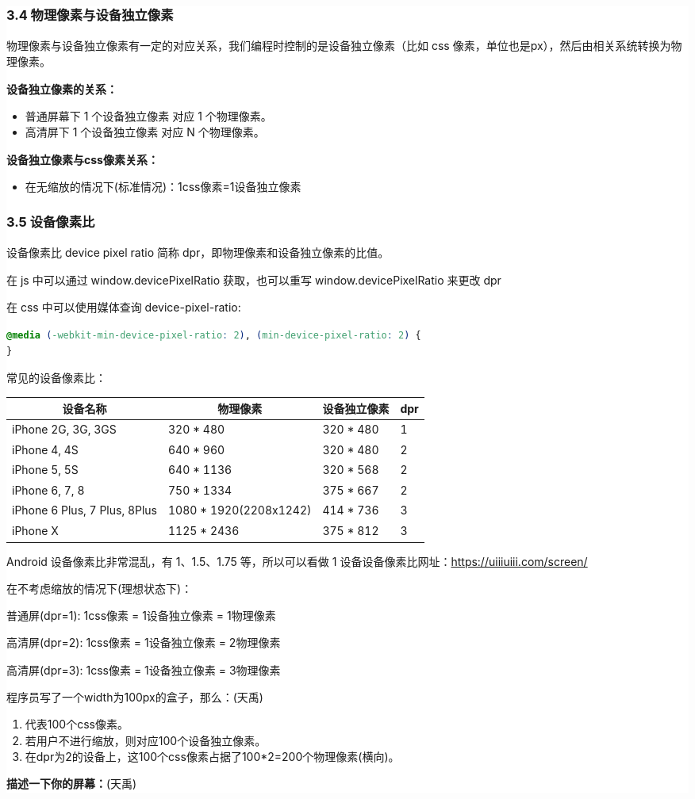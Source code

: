 ### 3.4 物理像素与设备独立像素

物理像素与设备独立像素有一定的对应关系，我们编程时控制的是设备独立像素（比如 css 像素，单位也是px），然后由相关系统转换为物理像素。

**设备独立像素的关系：**

- 普通屏幕下 1 个设备独立像素 对应 1 个物理像素。
- 高清屏下 1 个设备独立像素 对应 N 个物理像素。

**设备独立像素与css像素关系：**

- 在无缩放的情况下(标准情况)：1css像素=1设备独立像素

### 3.5 设备像素比

设备像素比 device pixel ratio 简称 dpr，即物理像素和设备独立像素的比值。

在 js 中可以通过 window.devicePixelRatio 获取，也可以重写 window.devicePixelRatio 来更改 dpr

在 css 中可以使用媒体查询 device-pixel-ratio:

```css
@media (-webkit-min-device-pixel-ratio: 2), (min-device-pixel-ratio: 2) {
}
```

常见的设备像素比：

| 设备名称                     | 物理像素                | 设备独立像素 | dpr |
| ---------------------------- | ----------------------- | ------------ | --- |
| iPhone 2G, 3G, 3GS           | 320 \* 480              | 320 \* 480   | 1   |
| iPhone 4, 4S                 | 640 \* 960              | 320 \* 480   | 2   |
| iPhone 5, 5S                 | 640 \* 1136             | 320 \* 568   | 2   |
| iPhone 6, 7, 8               | 750 \* 1334             | 375 \* 667   | 2   |
| iPhone 6 Plus, 7 Plus, 8Plus | 1080 \* 1920(2208x1242) | 414 \* 736   | 3   |
| iPhone X                     | 1125 \* 2436            | 375 \* 812   | 3   |

Android 设备像素比非常混乱，有 1、1.5、1.75 等，所以可以看做 1
设备设备像素比网址：https://uiiiuiii.com/screen/

在不考虑缩放的情况下(理想状态下)：

普通屏(dpr=1): 1css像素 = 1设备独立像素 = 1物理像素

高清屏(dpr=2): 1css像素 = 1设备独立像素 = 2物理像素

高清屏(dpr=3): 1css像素 = 1设备独立像素 = 3物理像素

程序员写了一个width为100px的盒子，那么：(天禹)

1. 代表100个css像素。
2. 若用户不进行缩放，则对应100个设备独立像素。
3. 在dpr为2的设备上，这100个css像素占据了100*2=200个物理像素(横向)。

**描述一下你的屏幕：**(天禹)
